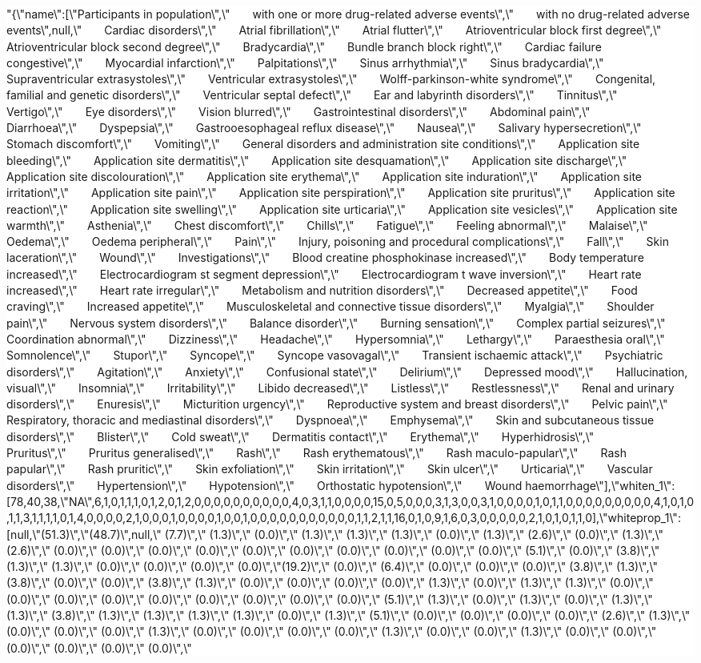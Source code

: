 \"{\\\"name\\\":[\\\"Participants in population\\\",\\\"  with one or more drug-related adverse events\\\",\\\"  with no drug-related adverse events\\\",null,\\\"  Cardiac disorders\\\",\\\"  Atrial fibrillation\\\",\\\"  Atrial flutter\\\",\\\"  Atrioventricular block first degree\\\",\\\"  Atrioventricular block second degree\\\",\\\"  Bradycardia\\\",\\\"  Bundle branch block right\\\",\\\"  Cardiac failure congestive\\\",\\\"  Myocardial infarction\\\",\\\"  Palpitations\\\",\\\"  Sinus arrhythmia\\\",\\\"  Sinus bradycardia\\\",\\\"  Supraventricular extrasystoles\\\",\\\"  Ventricular extrasystoles\\\",\\\"  Wolff-parkinson-white syndrome\\\",\\\"  Congenital, familial and genetic disorders\\\",\\\"  Ventricular septal defect\\\",\\\"  Ear and labyrinth disorders\\\",\\\"  Tinnitus\\\",\\\"  Vertigo\\\",\\\"  Eye disorders\\\",\\\"  Vision blurred\\\",\\\"  Gastrointestinal disorders\\\",\\\"  Abdominal pain\\\",\\\"  Diarrhoea\\\",\\\"  Dyspepsia\\\",\\\"  Gastrooesophageal reflux disease\\\",\\\"  Nausea\\\",\\\"  Salivary hypersecretion\\\",\\\"  Stomach discomfort\\\",\\\"  Vomiting\\\",\\\"  General disorders and administration site conditions\\\",\\\"  Application site bleeding\\\",\\\"  Application site dermatitis\\\",\\\"  Application site desquamation\\\",\\\"  Application site discharge\\\",\\\"  Application site discolouration\\\",\\\"  Application site erythema\\\",\\\"  Application site induration\\\",\\\"  Application site irritation\\\",\\\"  Application site pain\\\",\\\"  Application site perspiration\\\",\\\"  Application site pruritus\\\",\\\"  Application site reaction\\\",\\\"  Application site swelling\\\",\\\"  Application site urticaria\\\",\\\"  Application site vesicles\\\",\\\"  Application site warmth\\\",\\\"  Asthenia\\\",\\\"  Chest discomfort\\\",\\\"  Chills\\\",\\\"  Fatigue\\\",\\\"  Feeling abnormal\\\",\\\"  Malaise\\\",\\\"  Oedema\\\",\\\"  Oedema peripheral\\\",\\\"  Pain\\\",\\\"  Injury, poisoning and procedural complications\\\",\\\"  Fall\\\",\\\"  Skin laceration\\\",\\\"  Wound\\\",\\\"  Investigations\\\",\\\"  Blood creatine phosphokinase increased\\\",\\\"  Body temperature increased\\\",\\\"  Electrocardiogram st segment depression\\\",\\\"  Electrocardiogram t wave inversion\\\",\\\"  Heart rate increased\\\",\\\"  Heart rate irregular\\\",\\\"  Metabolism and nutrition disorders\\\",\\\"  Decreased appetite\\\",\\\"  Food craving\\\",\\\"  Increased appetite\\\",\\\"  Musculoskeletal and connective tissue disorders\\\",\\\"  Myalgia\\\",\\\"  Shoulder pain\\\",\\\"  Nervous system disorders\\\",\\\"  Balance disorder\\\",\\\"  Burning sensation\\\",\\\"  Complex partial seizures\\\",\\\"  Coordination abnormal\\\",\\\"  Dizziness\\\",\\\"  Headache\\\",\\\"  Hypersomnia\\\",\\\"  Lethargy\\\",\\\"  Paraesthesia oral\\\",\\\"  Somnolence\\\",\\\"  Stupor\\\",\\\"  Syncope\\\",\\\"  Syncope vasovagal\\\",\\\"  Transient ischaemic attack\\\",\\\"  Psychiatric disorders\\\",\\\"  Agitation\\\",\\\"  Anxiety\\\",\\\"  Confusional state\\\",\\\"  Delirium\\\",\\\"  Depressed mood\\\",\\\"  Hallucination, visual\\\",\\\"  Insomnia\\\",\\\"  Irritability\\\",\\\"  Libido decreased\\\",\\\"  Listless\\\",\\\"  Restlessness\\\",\\\"  Renal and urinary disorders\\\",\\\"  Enuresis\\\",\\\"  Micturition urgency\\\",\\\"  Reproductive system and breast disorders\\\",\\\"  Pelvic pain\\\",\\\"  Respiratory, thoracic and mediastinal disorders\\\",\\\"  Dyspnoea\\\",\\\"  Emphysema\\\",\\\"  Skin and subcutaneous tissue disorders\\\",\\\"  Blister\\\",\\\"  Cold sweat\\\",\\\"  Dermatitis contact\\\",\\\"  Erythema\\\",\\\"  Hyperhidrosis\\\",\\\"  Pruritus\\\",\\\"  Pruritus generalised\\\",\\\"  Rash\\\",\\\"  Rash erythematous\\\",\\\"  Rash maculo-papular\\\",\\\"  Rash papular\\\",\\\"  Rash pruritic\\\",\\\"  Skin exfoliation\\\",\\\"  Skin irritation\\\",\\\"  Skin ulcer\\\",\\\"  Urticaria\\\",\\\"  Vascular disorders\\\",\\\"  Hypertension\\\",\\\"  Hypotension\\\",\\\"  Orthostatic hypotension\\\",\\\"  Wound haemorrhage\\\"],\\\"whiten_1\\\":[78,40,38,\\\"NA\\\",6,1,0,1,1,1,0,1,2,0,1,2,0,0,0,0,0,0,0,0,0,0,4,0,3,1,1,0,0,0,0,15,0,5,0,0,0,3,1,3,0,0,3,1,0,0,0,0,1,0,1,1,0,0,0,0,0,0,0,0,0,4,1,0,1,0,1,1,3,1,1,1,1,0,1,4,0,0,0,0,2,1,0,0,0,1,0,0,0,0,1,0,0,1,0,0,0,0,0,0,0,0,0,0,0,1,1,2,1,1,16,0,1,0,9,1,6,0,3,0,0,0,0,0,2,1,0,1,0,1,1,0],\\\"whiteprop_1\\\":[null,\\\"(51.3)\\\",\\\"(48.7)\\\",null,\\\" (7.7)\\\",\\\" (1.3)\\\",\\\" (0.0)\\\",\\\" (1.3)\\\",\\\" (1.3)\\\",\\\" (1.3)\\\",\\\" (0.0)\\\",\\\" (1.3)\\\",\\\" (2.6)\\\",\\\" (0.0)\\\",\\\" (1.3)\\\",\\\" (2.6)\\\",\\\" (0.0)\\\",\\\" (0.0)\\\",\\\" (0.0)\\\",\\\" (0.0)\\\",\\\" (0.0)\\\",\\\" (0.0)\\\",\\\" (0.0)\\\",\\\" (0.0)\\\",\\\" (0.0)\\\",\\\" (0.0)\\\",\\\" (5.1)\\\",\\\" (0.0)\\\",\\\" (3.8)\\\",\\\" (1.3)\\\",\\\" (1.3)\\\",\\\" (0.0)\\\",\\\" (0.0)\\\",\\\" (0.0)\\\",\\\" (0.0)\\\",\\\"(19.2)\\\",\\\" (0.0)\\\",\\\" (6.4)\\\",\\\" (0.0)\\\",\\\" (0.0)\\\",\\\" (0.0)\\\",\\\" (3.8)\\\",\\\" (1.3)\\\",\\\" (3.8)\\\",\\\" (0.0)\\\",\\\" (0.0)\\\",\\\" (3.8)\\\",\\\" (1.3)\\\",\\\" (0.0)\\\",\\\" (0.0)\\\",\\\" (0.0)\\\",\\\" (0.0)\\\",\\\" (1.3)\\\",\\\" (0.0)\\\",\\\" (1.3)\\\",\\\" (1.3)\\\",\\\" (0.0)\\\",\\\" (0.0)\\\",\\\" (0.0)\\\",\\\" (0.0)\\\",\\\" (0.0)\\\",\\\" (0.0)\\\",\\\" (0.0)\\\",\\\" (0.0)\\\",\\\" (0.0)\\\",\\\" (5.1)\\\",\\\" (1.3)\\\",\\\" (0.0)\\\",\\\" (1.3)\\\",\\\" (0.0)\\\",\\\" (1.3)\\\",\\\" (1.3)\\\",\\\" (3.8)\\\",\\\" (1.3)\\\",\\\" (1.3)\\\",\\\" (1.3)\\\",\\\" (1.3)\\\",\\\" (0.0)\\\",\\\" (1.3)\\\",\\\" (5.1)\\\",\\\" (0.0)\\\",\\\" (0.0)\\\",\\\" (0.0)\\\",\\\" (0.0)\\\",\\\" (2.6)\\\",\\\" (1.3)\\\",\\\" (0.0)\\\",\\\" (0.0)\\\",\\\" (0.0)\\\",\\\" (1.3)\\\",\\\" (0.0)\\\",\\\" (0.0)\\\",\\\" (0.0)\\\",\\\" (0.0)\\\",\\\" (1.3)\\\",\\\" (0.0)\\\",\\\" (0.0)\\\",\\\" (1.3)\\\",\\\" (0.0)\\\",\\\" (0.0)\\\",\\\" (0.0)\\\",\\\" (0.0)\\\",\\\" (0.0)\\\",\\\" (0.0)\\\",\\\"